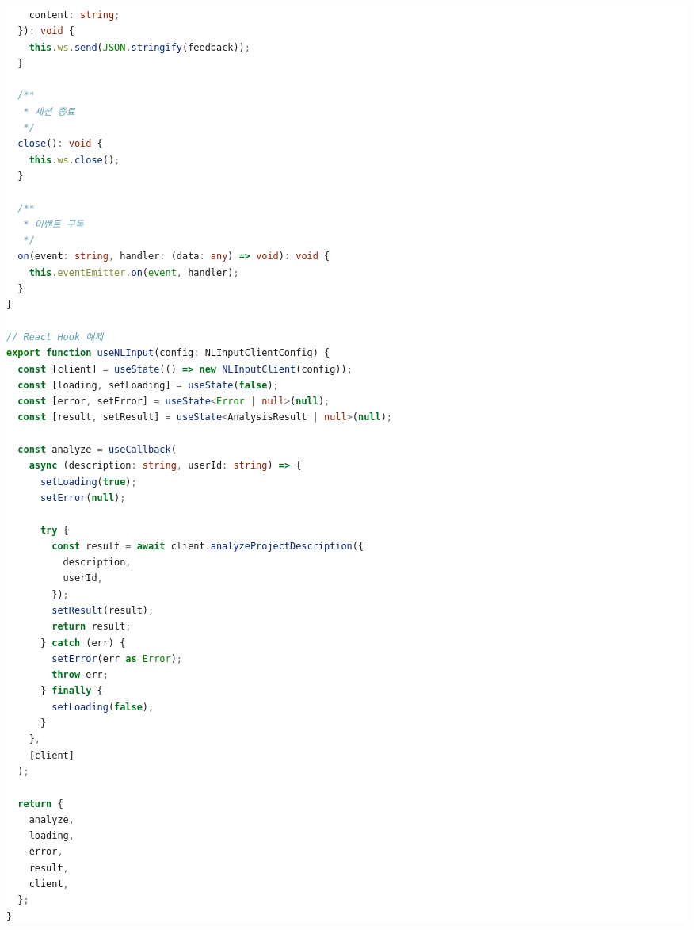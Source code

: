 ```typescript
    content: string;
  }): void {
    this.ws.send(JSON.stringify(feedback));
  }

  /**
   * 세션 종료
   */
  close(): void {
    this.ws.close();
  }

  /**
   * 이벤트 구독
   */
  on(event: string, handler: (data: any) => void): void {
    this.eventEmitter.on(event, handler);
  }
}

// React Hook 예제
export function useNLInput(config: NLInputClientConfig) {
  const [client] = useState(() => new NLInputClient(config));
  const [loading, setLoading] = useState(false);
  const [error, setError] = useState<Error | null>(null);
  const [result, setResult] = useState<AnalysisResult | null>(null);

  const analyze = useCallback(
    async (description: string, userId: string) => {
      setLoading(true);
      setError(null);

      try {
        const result = await client.analyzeProjectDescription({
          description,
          userId,
        });
        setResult(result);
        return result;
      } catch (err) {
        setError(err as Error);
        throw err;
      } finally {
        setLoading(false);
      }
    },
    [client]
  );

  return {
    analyze,
    loading,
    error,
    result,
    client,
  };
}
```

